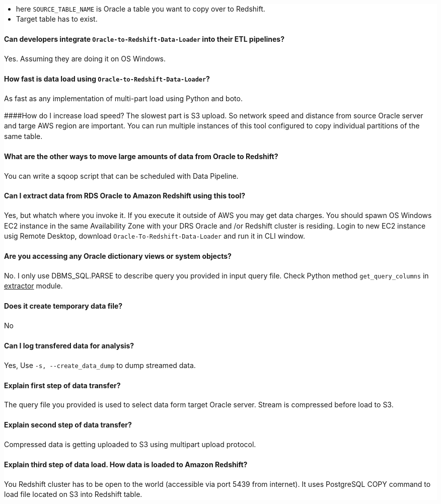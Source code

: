 ```
```
 - here `SOURCE_TABLE_NAME` is Oracle a table you want to copy over to Redshift.
 - Target table has to exist.

#### Can developers integrate `Oracle-to-Redshift-Data-Loader` into their ETL pipelines?
Yes. Assuming they are doing it on OS Windows.

#### How fast is data load using `Oracle-to-Redshift-Data-Loader`?
As fast as any implementation of multi-part load using Python and boto.

####How do I increase load speed?
The slowest part is S3 upload. So network speed and distance from source Oracle server and targe AWS region are important.
You can run multiple instances of this tool configured to copy individual partitions of the same table.

#### What are the other ways to move large amounts of data from Oracle to Redshift?
You can write a sqoop script that can be scheduled with Data Pipeline.

#### Can I extract data from RDS Oracle to Amazon Redshift using this tool?
Yes, but whatch where you invoke it. If you execute it outside of AWS you may get data charges.
You should spawn OS Windows EC2 instance in the same Availability Zone with your DRS Oracle and /or Redshift cluster is residing.
Login to new EC2 instance usig Remote Desktop, download `Oracle-To-Redshift-Data-Loader` and run it in CLI window.


#### Are you accessing any Oracle dictionary views or system objects?
No. I only use DBMS_SQL.PARSE to describe query you provided in input query file.
Check Python method `get_query_columns` in [extractor](https://github.com/alexbuz/Oracle-To-Redshift-Data-Loader/blob/master/dist-64bit/include/extractor.py) module. 

#### Does it create temporary data file?
No

#### Can I log transfered data for analysis?
Yes, Use `-s, --create_data_dump` to dump streamed data.

#### Explain first step of data transfer?
The query file you provided is used to select data form target Oracle server.
Stream is compressed before load to S3.

#### Explain second step of data transfer?
Compressed data is getting uploaded to S3 using multipart upload protocol.

#### Explain third step of data load. How data is loaded to Amazon Redshift?
You Redshift cluster has to be open to the world (accessible via port 5439 from internet).
It uses PostgreSQL COPY command to load file located on S3 into Redshift table.
